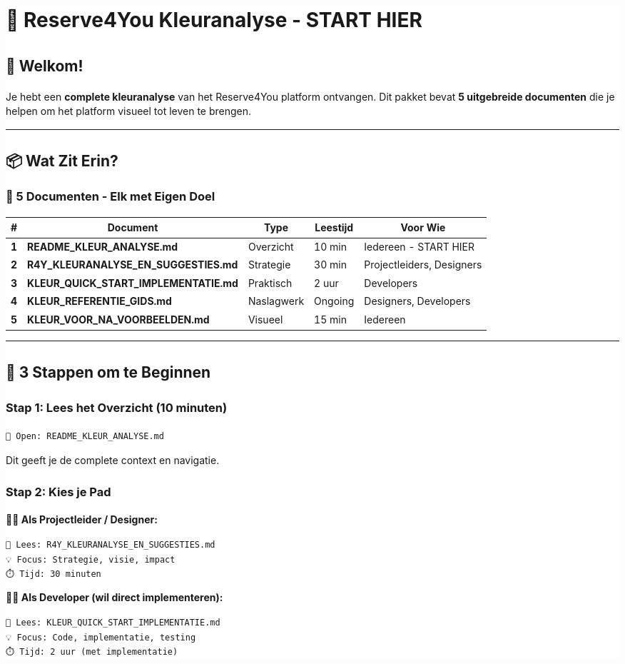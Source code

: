 # 🎨 Reserve4You Kleuranalyse - START HIER

## 👋 Welkom!

Je hebt een **complete kleuranalyse** van het Reserve4You platform ontvangen. Dit pakket bevat **5 uitgebreide documenten** die je helpen om het platform visueel tot leven te brengen.

---

## 📦 Wat Zit Erin?

### 📄 5 Documenten - Elk met Eigen Doel

| # | Document | Type | Leestijd | Voor Wie |
|---|----------|------|----------|----------|
| **1** | **README_KLEUR_ANALYSE.md** | Overzicht | 10 min | Iedereen - START HIER |
| **2** | **R4Y_KLEURANALYSE_EN_SUGGESTIES.md** | Strategie | 30 min | Projectleiders, Designers |
| **3** | **KLEUR_QUICK_START_IMPLEMENTATIE.md** | Praktisch | 2 uur | Developers |
| **4** | **KLEUR_REFERENTIE_GIDS.md** | Naslagwerk | Ongoing | Designers, Developers |
| **5** | **KLEUR_VOOR_NA_VOORBEELDEN.md** | Visueel | 15 min | Iedereen |

---

## 🚀 3 Stappen om te Beginnen

### Stap 1: Lees het Overzicht (10 minuten)
```
📖 Open: README_KLEUR_ANALYSE.md
```
Dit geeft je de complete context en navigatie.

### Stap 2: Kies je Pad

**👨‍💼 Als Projectleider / Designer:**
```
📖 Lees: R4Y_KLEURANALYSE_EN_SUGGESTIES.md
💡 Focus: Strategie, visie, impact
⏱️ Tijd: 30 minuten
```

**👨‍💻 Als Developer (wil direct implementeren):**
```
📖 Lees: KLEUR_QUICK_START_IMPLEMENTATIE.md
💡 Focus: Code, implementatie, testing
⏱️ Tijd: 2 uur (met implementatie)
```
